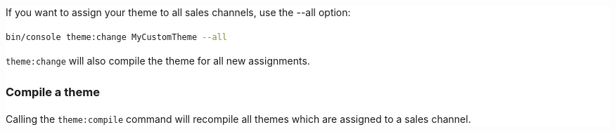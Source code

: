 If you want to assign your theme to all sales channels, use the --all option:
```bash
bin/console theme:change MyCustomTheme --all
```

`theme:change` will also compile the theme for all new assignments. 


### Compile a theme

Calling the `theme:compile` command will recompile all themes which 
are assigned to a sales channel.
